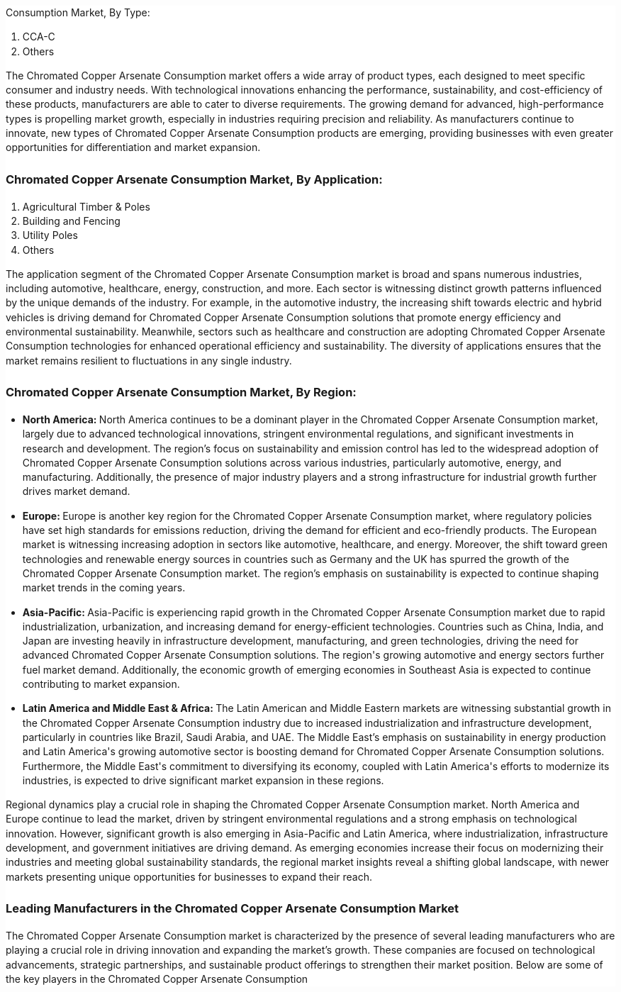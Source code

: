 Consumption Market, By Type:<br /></strong></h3><ol><li>CCA-C<li> Others</li></ol><p>The Chromated Copper Arsenate Consumption market offers a wide array of product types, each designed to meet specific consumer and industry needs. With technological innovations enhancing the performance, sustainability, and cost-efficiency of these products, manufacturers are able to cater to diverse requirements. The growing demand for advanced, high-performance types is propelling market growth, especially in industries requiring precision and reliability. As manufacturers continue to innovate, new types of Chromated Copper Arsenate Consumption products are emerging, providing businesses with even greater opportunities for differentiation and market expansion.</p><h3>Chromated Copper Arsenate Consumption Market,&nbsp;By Application:</h3><ol><li>Agricultural Timber & Poles<li> Building and Fencing<li> Utility Poles<li> Others</li></ol><p>The application segment of the Chromated Copper Arsenate Consumption market is broad and spans numerous industries, including automotive, healthcare, energy, construction, and more. Each sector is witnessing distinct growth patterns influenced by the unique demands of the industry. For example, in the automotive industry, the increasing shift towards electric and hybrid vehicles is driving demand for Chromated Copper Arsenate Consumption solutions that promote energy efficiency and environmental sustainability. Meanwhile, sectors such as healthcare and construction are adopting Chromated Copper Arsenate Consumption technologies for enhanced operational efficiency and sustainability. The diversity of applications ensures that the market remains resilient to fluctuations in any single industry.</p><h3>Chromated Copper Arsenate Consumption Market, By Region:</h3><ul><li><p><strong>North America:&nbsp;</strong>North America continues to be a dominant player in the Chromated Copper Arsenate Consumption market, largely due to advanced technological innovations, stringent environmental regulations, and significant investments in research and development. The region&rsquo;s focus on sustainability and emission control has led to the widespread adoption of Chromated Copper Arsenate Consumption solutions across various industries, particularly automotive, energy, and manufacturing. Additionally, the presence of major industry players and a strong infrastructure for industrial growth further drives market demand.</p></li><li><p><strong><strong>Europe:&nbsp;</strong></strong>Europe is another key region for the Chromated Copper Arsenate Consumption market, where regulatory policies have set high standards for emissions reduction, driving the demand for efficient and eco-friendly products. The European market is witnessing increasing adoption in sectors like automotive, healthcare, and energy. Moreover, the shift toward green technologies and renewable energy sources in countries such as Germany and the UK has spurred the growth of the Chromated Copper Arsenate Consumption market. The region&rsquo;s emphasis on sustainability is expected to continue shaping market trends in the coming years.</p></li><li><p><strong><strong>Asia-Pacific:&nbsp;</strong></strong>Asia-Pacific is experiencing rapid growth in the Chromated Copper Arsenate Consumption market due to rapid industrialization, urbanization, and increasing demand for energy-efficient technologies. Countries such as China, India, and Japan are investing heavily in infrastructure development, manufacturing, and green technologies, driving the need for advanced Chromated Copper Arsenate Consumption solutions. The region's growing automotive and energy sectors further fuel market demand. Additionally, the economic growth of emerging economies in Southeast Asia is expected to continue contributing to market expansion.</p></li><li><p><strong><strong>Latin America and Middle East &amp; Africa:&nbsp;</strong></strong>The Latin American and Middle Eastern markets are witnessing substantial growth in the Chromated Copper Arsenate Consumption industry due to increased industrialization and infrastructure development, particularly in countries like Brazil, Saudi Arabia, and UAE. The Middle East&rsquo;s emphasis on sustainability in energy production and Latin America's growing automotive sector is boosting demand for Chromated Copper Arsenate Consumption solutions. Furthermore, the Middle East's commitment to diversifying its economy, coupled with Latin America's efforts to modernize its industries, is expected to drive significant market expansion in these regions.</p></li></ul><p>Regional dynamics play a crucial role in shaping the Chromated Copper Arsenate Consumption market. North America and Europe continue to lead the market, driven by stringent environmental regulations and a strong emphasis on technological innovation. However, significant growth is also emerging in Asia-Pacific and Latin America, where industrialization, infrastructure development, and government initiatives are driving demand. As emerging economies increase their focus on modernizing their industries and meeting global sustainability standards, the regional market insights reveal a shifting global landscape, with newer markets presenting unique opportunities for businesses to expand their reach.</p><h3><strong>Leading Manufacturers in the Chromated Copper Arsenate Consumption Market</strong></h3><p>The Chromated Copper Arsenate Consumption market is characterized by the presence of several leading manufacturers who are playing a crucial role in driving innovation and expanding the market&rsquo;s growth. These companies are focused on technological advancements, strategic partnerships, and sustainable product offerings to strengthen their market position. Below are some of the key players in the Chromated Copper Arsenate Consumption